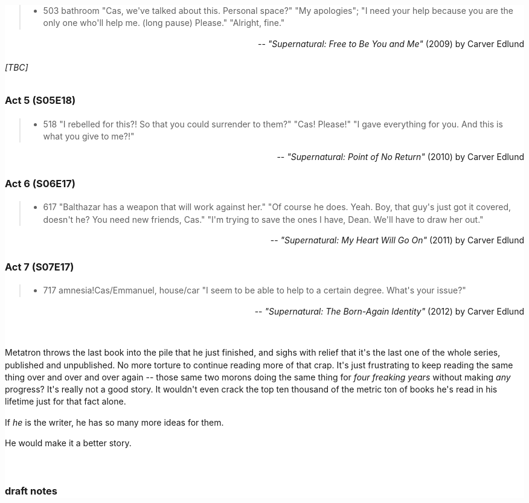> - 503 bathroom "Cas, we've talked about this. Personal space?" "My apologies"; "I need your help because you are the only one who'll help me. (long pause) Please." "Alright, fine."

<p style="text-align:right">-- <i>"Supernatural: Free to Be You and Me"</i> (2009) by Carver Edlund</p>

###### [TBC]

### Act 5 (S05E18)

> 
>
> - 518 "I rebelled for this?! So that you could surrender to them?" "Cas! Please!" "I gave everything for you. And this is what you give to me?!"

<p style="text-align:right">-- <i>"Supernatural: Point of No Return"</i> (2010) by Carver Edlund</p>

### Act 6 (S06E17)

> 
>
> - 617 "Balthazar has a weapon that will work against her." "Of course he does. Yeah. Boy, that guy's just got it covered, doesn't he? You need new friends, Cas." "I'm trying to save the ones I have, Dean. We'll have to draw her out."

<p style="text-align:right">-- <i>"Supernatural: My Heart Will Go On"</i> (2011) by Carver Edlund</p>

### Act 7 (S07E17)

> 
>
> - 717 amnesia!Cas/Emmanuel, house/car "I seem to be able to help to a certain degree. What's your issue?"

<p style="text-align:right">-- <i>"Supernatural: The Born-Again Identity"</i> (2012) by Carver Edlund</p>

<br>

Metatron throws the last book into the pile that he just finished, and sighs with relief that it's the last one of the whole series, published and unpublished. No more torture to continue reading more of that crap. It's just frustrating to keep reading the same thing over and over and over again -- those same two morons doing the same thing for *four freaking years* without making *any* progress? It's really not a good story. It wouldn't even crack the top ten thousand of the metric ton of books he's read in his lifetime just for that fact alone.

If *he* is the writer, he has so many more ideas for them.

He would make it a better story.

<br>

### draft notes
